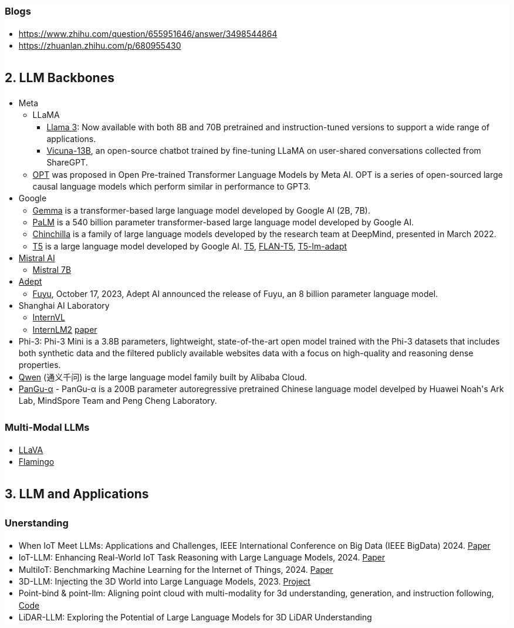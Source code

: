 
### Blogs
- https://www.zhihu.com/question/655951646/answer/3498544864
- https://zhuanlan.zhihu.com/p/680955430

## 2. LLM Backbones
- Meta
    - LLaMA
        - [Llama 3](https://llama.meta.com/llama3/): Now available with both 8B and 70B pretrained and instruction-tuned versions to support a wide range of applications.
        - [Vicuna-13B](https://lmsys.org/blog/2023-03-30-vicuna/), an open-source chatbot trained by fine-tuning LLaMA on user-shared conversations collected from ShareGPT. 
    - [OPT](https://huggingface.co/docs/transformers/en/model_doc/opt) was proposed in Open Pre-trained Transformer Language Models by Meta AI. OPT is a series of open-sourced large causal language models which perform similar in performance to GPT3.
- Google
    - [Gemma](https://huggingface.co/blog/gemma) is a transformer-based large language model developed by Google AI (2B, 7B).
    - [PaLM](https://ai.google/discover/palm2/) is a 540 billion parameter transformer-based large language model developed by Google AI.
    - [Chinchilla](https://en.wikipedia.org/wiki/Chinchilla_(language_model)) is a family of large language models developed by the research team at DeepMind, presented in March 2022.
    - [T5](https://ai.googleblog.com/2020/02/exploring-transfer-learning-with-t5.html) is a large language model developed by Google AI. [T5](https://huggingface.co/docs/transformers/en/model_doc/t5), [FLAN-T5](https://huggingface.co/docs/transformers/en/model_doc/flan-t5), [T5-lm-adapt](https://huggingface.co/google/t5-base-lm-adapt)
- [Mistral AI](https://mistral.ai/)
    - [Mistral 7B](https://github.com/mistralai/mistral-src?tab=readme-ov-file)
- [Adept](https://www.adept.ai/blog/fuyu-8b)
    - [Fuyu](https://huggingface.co/adept/fuyu-8b), October 17, 2023, Adept AI announced the release of Fuyu, an 8 billion parameter language model.
- Shanghai AI Laboratory
    - [InternVL](https://github.com/OpenGVLab/InternVL)
    - [InternLM2](https://github.com/InternLM/InternLM) [paper](https://arxiv.org/abs/2403.17297)
- Phi-3: Phi-3 Mini is a 3.8B parameters, lightweight, state-of-the-art open model trained with the Phi-3 datasets that includes both synthetic data and the filtered publicly available websites data with a focus on high-quality and reasoning dense properties.
- [Qwen](https://github.com/QwenLM/Qwen) (通义千问) is the large language model family built by Alibaba Cloud.
- [PanGu-α](https://openi.org.cn/pangu/) - PanGu-α is a 200B parameter autoregressive pretrained Chinese language model develped by Huawei Noah's Ark Lab, MindSpore Team and Peng Cheng Laboratory.

### Multi-Modal LLMs
- [LLaVA](https://github.com/haotian-liu/LLaVA)
- [Flamingo](https://arxiv.org/abs/2204.14198)


## 3. LLM and Applications
### Unerstanding
- When IoT Meet LLMs: Applications and Challenges, IEEE International Conference on Big Data (IEEE BigData) 2024. [Paper](https://arxiv.org/abs/2411.17722)
- IoT-LLM: Enhancing Real-World IoT Task Reasoning with Large Language Models, 2024. [Paper](https://arxiv.org/abs/2410.02429)
- MultiIoT: Benchmarking Machine Learning for the Internet of Things, 2024. [Paper](https://arxiv.org/abs/2311.06217)
- 3D-LLM: Injecting the 3D World into Large Language Models, 2023. [Project](https://vis-www.cs.umass.edu/3dllm/)
- Point-bind & point-llm: Aligning point cloud with multi-modality for 3d understanding, generation, and instruction following, [Code](https://github.com/ZiyuGuo99/Point-Bind_Point-LLM)
- LiDAR-LLM: Exploring the Potential of Large Language Models for 3D LiDAR Understanding
